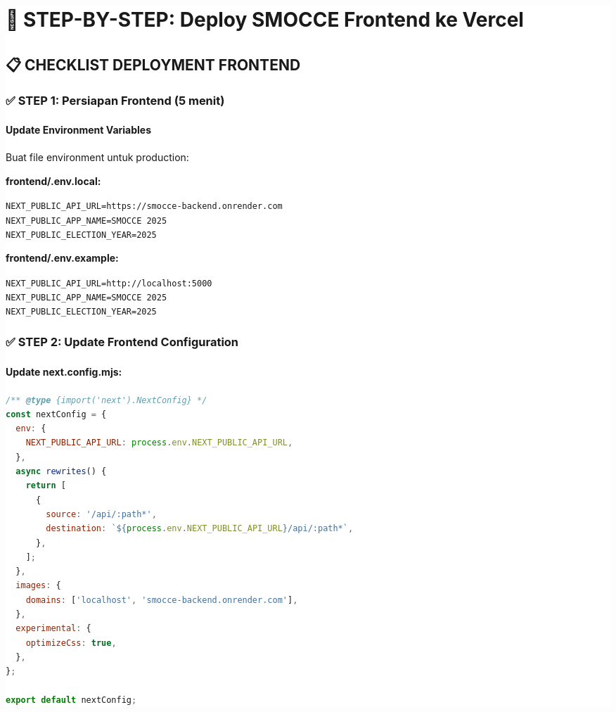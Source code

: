 # 🚀 STEP-BY-STEP: Deploy SMOCCE Frontend ke Vercel

## 📋 **CHECKLIST DEPLOYMENT FRONTEND**

### **✅ STEP 1: Persiapan Frontend (5 menit)**

#### **Update Environment Variables**
Buat file environment untuk production:

**frontend/.env.local:**
```env
NEXT_PUBLIC_API_URL=https://smocce-backend.onrender.com
NEXT_PUBLIC_APP_NAME=SMOCCE 2025
NEXT_PUBLIC_ELECTION_YEAR=2025
```

**frontend/.env.example:**
```env
NEXT_PUBLIC_API_URL=http://localhost:5000
NEXT_PUBLIC_APP_NAME=SMOCCE 2025
NEXT_PUBLIC_ELECTION_YEAR=2025
```

### **✅ STEP 2: Update Frontend Configuration**

#### **Update next.config.mjs:**
```javascript
/** @type {import('next').NextConfig} */
const nextConfig = {
  env: {
    NEXT_PUBLIC_API_URL: process.env.NEXT_PUBLIC_API_URL,
  },
  async rewrites() {
    return [
      {
        source: '/api/:path*',
        destination: `${process.env.NEXT_PUBLIC_API_URL}/api/:path*`,
      },
    ];
  },
  images: {
    domains: ['localhost', 'smocce-backend.onrender.com'],
  },
  experimental: {
    optimizeCss: true,
  },
};

export default nextConfig;
```

